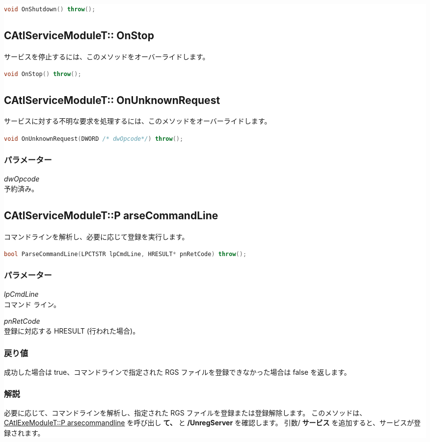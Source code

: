 ```cpp
void OnShutdown() throw();
```

## <a name="catlservicemoduletonstop"></a><a name="onstop"></a> CAtlServiceModuleT:: OnStop

サービスを停止するには、このメソッドをオーバーライドします。

```cpp
void OnStop() throw();
```

## <a name="catlservicemoduletonunknownrequest"></a><a name="onunknownrequest"></a> CAtlServiceModuleT:: OnUnknownRequest

サービスに対する不明な要求を処理するには、このメソッドをオーバーライドします。

```cpp
void OnUnknownRequest(DWORD /* dwOpcode*/) throw();
```

### <a name="parameters"></a>パラメーター

*dwOpcode*<br/>
予約済み。

## <a name="catlservicemoduletparsecommandline"></a><a name="parsecommandline"></a> CAtlServiceModuleT::P arseCommandLine

コマンドラインを解析し、必要に応じて登録を実行します。

```cpp
bool ParseCommandLine(LPCTSTR lpCmdLine, HRESULT* pnRetCode) throw();
```

### <a name="parameters"></a>パラメーター

*lpCmdLine*<br/>
コマンド ライン。

*pnRetCode*<br/>
登録に対応する HRESULT (行われた場合)。

### <a name="return-value"></a>戻り値

成功した場合は true、コマンドラインで指定された RGS ファイルを登録できなかった場合は false を返します。

### <a name="remarks"></a>解説

必要に応じて、コマンドラインを解析し、指定された RGS ファイルを登録または登録解除します。 このメソッドは、 [CAtlExeModuleT::P arsecommandline](../../atl/reference/catlexemodulet-class.md#parsecommandline) を呼び出し **て、** と **/UnregServer** を確認します。 引数/ **サービス** を追加すると、サービスが登録されます。
